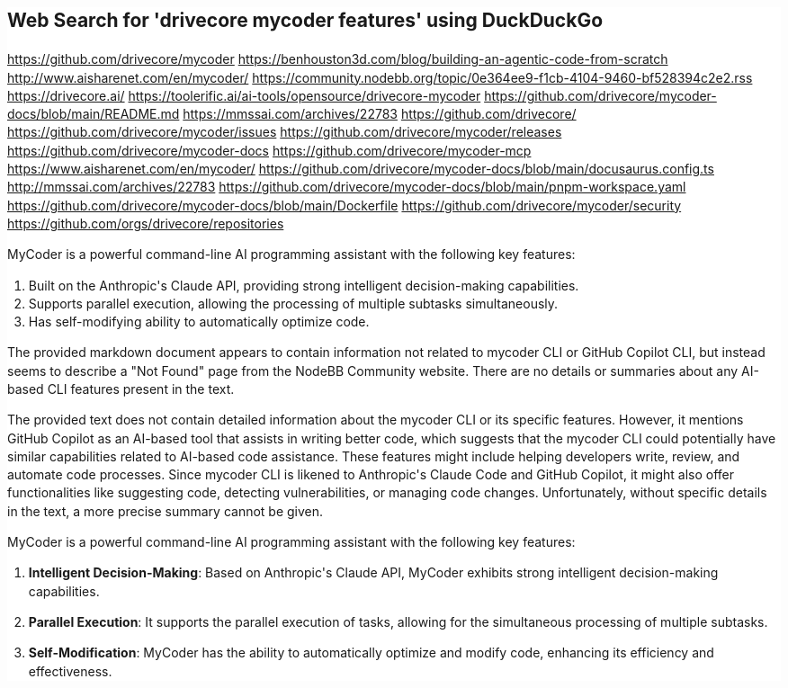 ## Web Search for 'drivecore mycoder features' using DuckDuckGo

https://github.com/drivecore/mycoder
https://benhouston3d.com/blog/building-an-agentic-code-from-scratch
http://www.aisharenet.com/en/mycoder/
https://community.nodebb.org/topic/0e364ee9-f1cb-4104-9460-bf528394c2e2.rss
https://drivecore.ai/
https://toolerific.ai/ai-tools/opensource/drivecore-mycoder
https://github.com/drivecore/mycoder-docs/blob/main/README.md
https://mmssai.com/archives/22783
https://github.com/drivecore/
https://github.com/drivecore/mycoder/issues
https://github.com/drivecore/mycoder/releases
https://github.com/drivecore/mycoder-docs
https://github.com/drivecore/mycoder-mcp
https://www.aisharenet.com/en/mycoder/
https://github.com/drivecore/mycoder-docs/blob/main/docusaurus.config.ts
http://mmssai.com/archives/22783
https://github.com/drivecore/mycoder-docs/blob/main/pnpm-workspace.yaml
https://github.com/drivecore/mycoder-docs/blob/main/Dockerfile
https://github.com/drivecore/mycoder/security
https://github.com/orgs/drivecore/repositories

MyCoder is a powerful command-line AI programming assistant with the following key features:

1. Built on the Anthropic's Claude API, providing strong intelligent decision-making capabilities.
2. Supports parallel execution, allowing the processing of multiple subtasks simultaneously.
3. Has self-modifying ability to automatically optimize code.


The provided markdown document appears to contain information not related to mycoder CLI or GitHub Copilot CLI, but instead seems to describe a "Not Found" page from the NodeBB Community website. There are no details or summaries about any AI-based CLI features present in the text.


The provided text does not contain detailed information about the mycoder CLI or its specific features. However, it mentions GitHub Copilot as an AI-based tool that assists in writing better code, which suggests that the mycoder CLI could potentially have similar capabilities related to AI-based code assistance. These features might include helping developers write, review, and automate code processes. Since mycoder CLI is likened to Anthropic's Claude Code and GitHub Copilot, it might also offer functionalities like suggesting code, detecting vulnerabilities, or managing code changes. Unfortunately, without specific details in the text, a more precise summary cannot be given.


MyCoder is a powerful command-line AI programming assistant with the following key features:

1. **Intelligent Decision-Making**: Based on Anthropic's Claude API, MyCoder exhibits strong intelligent decision-making capabilities.

2. **Parallel Execution**: It supports the parallel execution of tasks, allowing for the simultaneous processing of multiple subtasks.

3. **Self-Modification**: MyCoder has the ability to automatically optimize and modify code, enhancing its efficiency and effectiveness.
